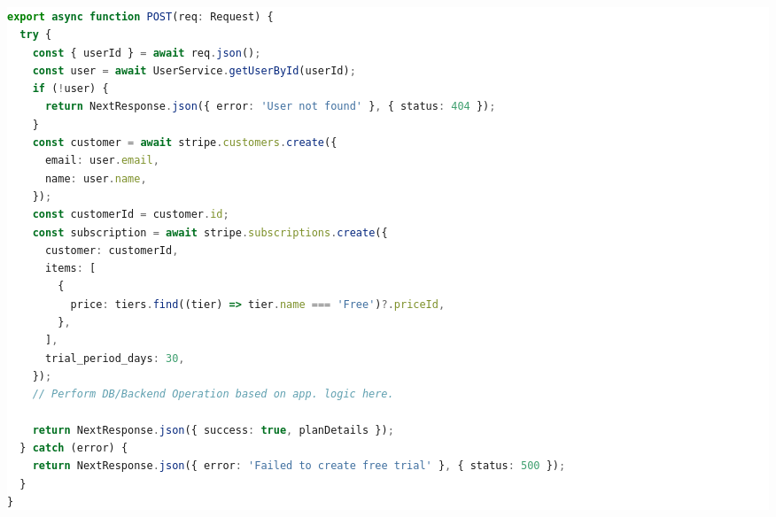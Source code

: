 ```typescript
export async function POST(req: Request) {
  try {
    const { userId } = await req.json();
    const user = await UserService.getUserById(userId);
    if (!user) {
      return NextResponse.json({ error: 'User not found' }, { status: 404 });
    }
    const customer = await stripe.customers.create({
      email: user.email,
      name: user.name,
    });
    const customerId = customer.id;
    const subscription = await stripe.subscriptions.create({
      customer: customerId,
      items: [
        {
          price: tiers.find((tier) => tier.name === 'Free')?.priceId,
        },
      ],
      trial_period_days: 30,
    });
    // Perform DB/Backend Operation based on app. logic here.

    return NextResponse.json({ success: true, planDetails });
  } catch (error) {
    return NextResponse.json({ error: 'Failed to create free trial' }, { status: 500 });
  }
}
```